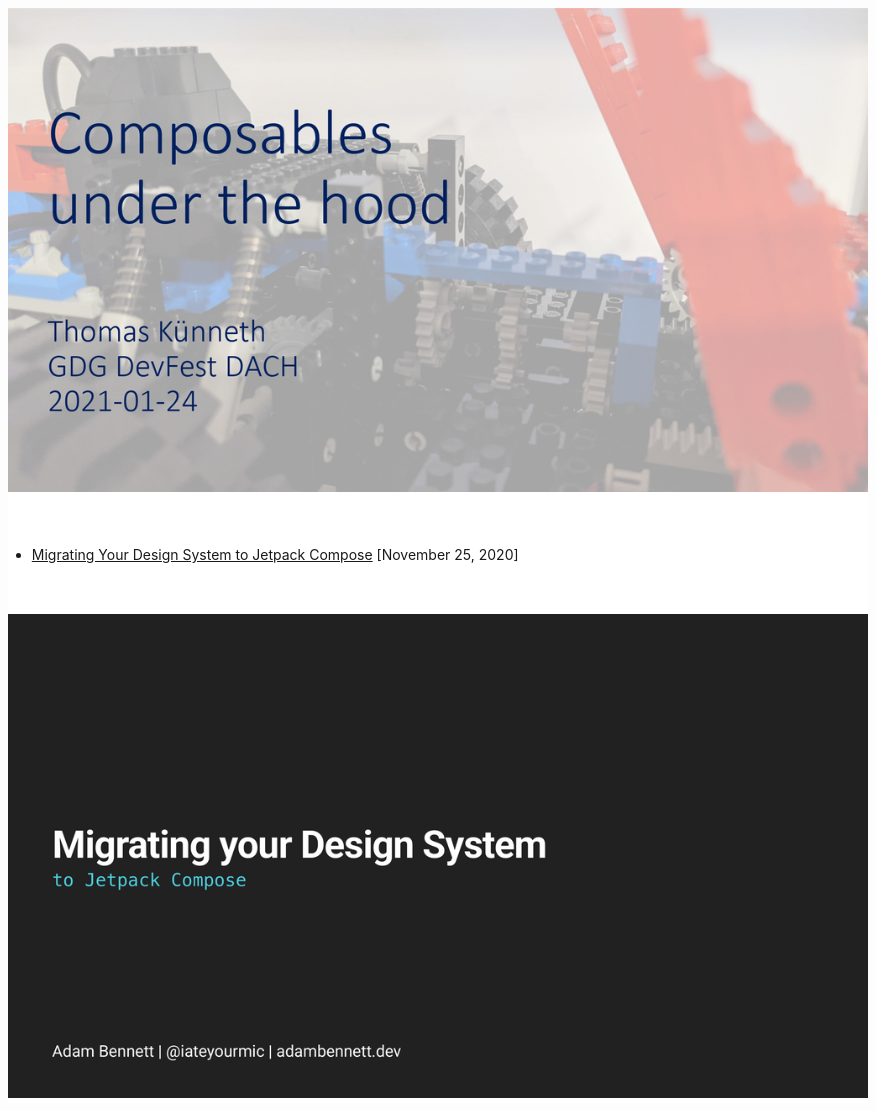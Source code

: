 <img src="assets/Composables_under_the_hood_page-0001.jpg" alt="Composables under the hood"></img>
</p>

<br>

- [Migrating Your Design System to Jetpack Compose](https://speakerdeck.com/ditn/migrating-your-design-system-to-jetpack-compose) [November 25, 2020]

<br>

<p align="center">
<img src="assets/Migrating_Design_System_to_Jetpack_Compose_page-0001.jpg" alt="Migrating Your Design System to Jetpack Compose"></img>
</p>
